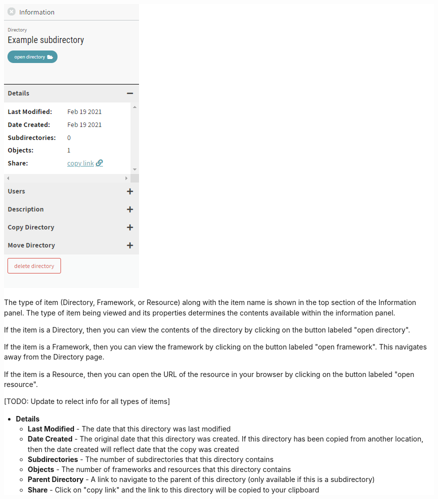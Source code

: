 ![Directory Management - Directory Information](/docs/directory-information.png)

The type of item (Directory, Framework, or Resource) along with the item name is shown in the top section of the Information panel. The type of item being viewed and its properties determines the contents available within the information panel.

If the item is a Directory, then you can view the contents of the directory by clicking on the button labeled "open directory". 

If the item is a Framework, then you can view the framework by clicking on the button labeled "open framework". This navigates away from the Directory page.

If the item is a Resource, then you can open the URL of the resource in your browser by clicking on the button labeled "open resource".  

[TODO: Update to relect info for all types of items]
- **Details** 
    - **Last Modified** - The date that this directory was last modified
    - **Date Created** - The original date that this directory was created. If this directory has been copied from another location, then the date created will reflect date that the copy
    was created
    - **Subdirectories** - The number of subdirectories that this directory contains
    - **Objects** - The number of frameworks and resources that this directory contains
    - **Parent Directory** - A link to navigate to the parent of this directory (only available if this is a subdirectory)
    - **Share** - Click on "copy link" and the link to this directory will be copied to your clipboard
    